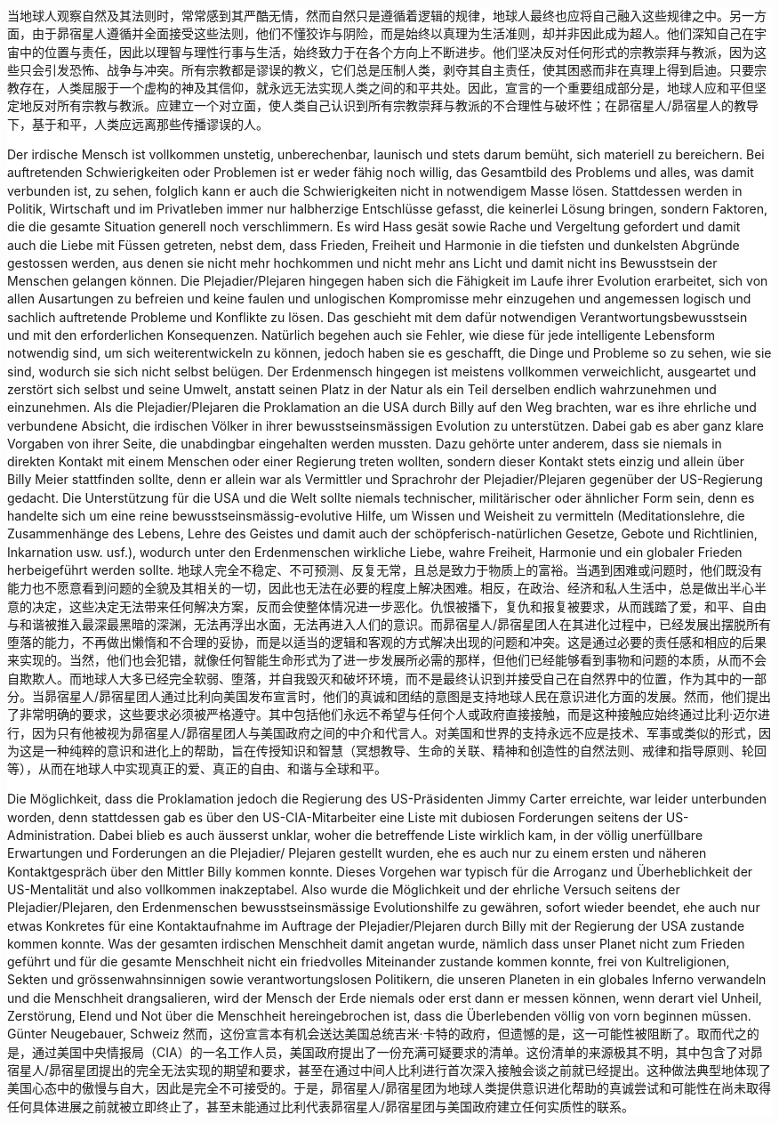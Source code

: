 当地球人观察自然及其法则时，常常感到其严酷无情，然而自然只是遵循着逻辑的规律，地球人最终也应将自己融入这些规律之中。另一方面，由于昴宿星人遵循并全面接受这些法则，他们不懂狡诈与阴险，而是始终以真理为生活准则，却并非因此成为超人。他们深知自己在宇宙中的位置与责任，因此以理智与理性行事与生活，始终致力于在各个方向上不断进步。他们坚决反对任何形式的宗教崇拜与教派，因为这些只会引发恐怖、战争与冲突。所有宗教都是谬误的教义，它们总是压制人类，剥夺其自主责任，使其困惑而非在真理上得到启迪。只要宗教存在，人类屈服于一个虚构的神及其信仰，就永远无法实现人类之间的和平共处。因此，宣言的一个重要组成部分是，地球人应和平但坚定地反对所有宗教与教派。应建立一个对立面，使人类自己认识到所有宗教崇拜与教派的不合理性与破坏性；在昴宿星人/昴宿星人的教导下，基于和平，人类应远离那些传播谬误的人。

Der irdische Mensch ist vollkommen unstetig, unberechenbar, launisch und stets darum bemüht, sich materiell zu bereichern. Bei auftretenden Schwierigkeiten oder Problemen ist er weder fähig noch willig, das Gesamtbild des Problems und alles, was damit verbunden ist, zu sehen, folglich kann er auch die Schwierigkeiten nicht in notwendigem Masse lösen. Stattdessen werden in Politik, Wirtschaft und im Privatleben immer nur halbherzige Entschlüsse gefasst, die keinerlei Lösung bringen, sondern Faktoren, die die gesamte Situation generell noch verschlimmern. Es wird Hass gesät sowie Rache und Vergeltung gefordert und damit auch die Liebe mit Füssen getreten, nebst dem, dass Frieden, Freiheit und Harmonie in die tiefsten und dunkelsten Abgründe gestossen werden, aus denen sie nicht mehr hochkommen und nicht mehr ans Licht und damit nicht ins Bewusstsein der Menschen gelangen können. Die Plejadier/Plejaren hingegen haben sich die Fähigkeit im Laufe ihrer Evolution erarbeitet, sich von allen Ausartungen zu befreien und keine faulen und unlogischen Kompromisse mehr einzugehen und angemessen logisch und sachlich auftretende Probleme und Konflikte zu lösen. Das geschieht mit dem dafür notwendigen Verantwortungsbewusstsein und mit den erforderlichen Konsequenzen. Natürlich begehen auch sie Fehler, wie diese für jede intelligente Lebensform notwendig sind, um sich weiterentwickeln zu können, jedoch haben sie es geschafft, die Dinge und Probleme so zu sehen, wie sie sind, wodurch sie sich nicht selbst belügen. Der Erdenmensch hingegen ist meistens vollkommen verweichlicht, ausgeartet und zerstört sich selbst und seine Umwelt, anstatt seinen Platz in der Natur als ein Teil derselben endlich wahrzunehmen und einzunehmen. Als die Plejadier/Plejaren die Proklamation an die USA durch Billy auf den Weg brachten, war es ihre ehrliche und verbundene Absicht, die irdischen Völker in ihrer bewusstseinsmässigen Evolution zu unterstützen. Dabei gab es aber ganz klare Vorgaben von ihrer Seite, die unabdingbar eingehalten werden mussten. Dazu gehörte unter anderem, dass sie niemals in direkten Kontakt mit einem Menschen oder einer Regierung treten wollten, sondern dieser Kontakt stets einzig und allein über Billy Meier stattfinden sollte, denn er allein war als Vermittler und Sprachrohr der Plejadier/Plejaren gegenüber der US-Regierung gedacht. Die Unterstützung für die USA und die Welt sollte niemals technischer, militärischer oder ähnlicher Form sein, denn es handelte sich um eine reine bewusstseinsmässig-evolutive Hilfe, um Wissen und Weisheit zu vermitteln (Meditationslehre, die Zusammenhänge des Lebens, Lehre des Geistes und damit auch der schöpferisch-natürlichen Gesetze, Gebote und Richtlinien, Inkarnation usw. usf.), wodurch unter den Erdenmenschen wirkliche Liebe, wahre Freiheit, Harmonie und ein globaler Frieden herbeigeführt werden sollte.
地球人完全不稳定、不可预测、反复无常，且总是致力于物质上的富裕。当遇到困难或问题时，他们既没有能力也不愿意看到问题的全貌及其相关的一切，因此也无法在必要的程度上解决困难。相反，在政治、经济和私人生活中，总是做出半心半意的决定，这些决定无法带来任何解决方案，反而会使整体情况进一步恶化。仇恨被播下，复仇和报复被要求，从而践踏了爱，和平、自由与和谐被推入最深最黑暗的深渊，无法再浮出水面，无法再进入人们的意识。而昴宿星人/昴宿星团人在其进化过程中，已经发展出摆脱所有堕落的能力，不再做出懒惰和不合理的妥协，而是以适当的逻辑和客观的方式解决出现的问题和冲突。这是通过必要的责任感和相应的后果来实现的。当然，他们也会犯错，就像任何智能生命形式为了进一步发展所必需的那样，但他们已经能够看到事物和问题的本质，从而不会自欺欺人。而地球人大多已经完全软弱、堕落，并自我毁灭和破坏环境，而不是最终认识到并接受自己在自然界中的位置，作为其中的一部分。当昴宿星人/昴宿星团人通过比利向美国发布宣言时，他们的真诚和团结的意图是支持地球人民在意识进化方面的发展。然而，他们提出了非常明确的要求，这些要求必须被严格遵守。其中包括他们永远不希望与任何个人或政府直接接触，而是这种接触应始终通过比利·迈尔进行，因为只有他被视为昴宿星人/昴宿星团人与美国政府之间的中介和代言人。对美国和世界的支持永远不应是技术、军事或类似的形式，因为这是一种纯粹的意识和进化上的帮助，旨在传授知识和智慧（冥想教导、生命的关联、精神和创造性的自然法则、戒律和指导原则、轮回等），从而在地球人中实现真正的爱、真正的自由、和谐与全球和平。

Die Möglichkeit, dass die Proklamation jedoch die Regierung des US-Präsidenten Jimmy Carter erreichte, war leider unterbunden worden, denn stattdessen gab es über den US-CIA-Mitarbeiter eine Liste mit dubiosen Forderungen seitens der US-Administration. Dabei blieb es auch äusserst unklar, woher die betreffende Liste wirklich kam, in der völlig unerfüllbare Erwartungen und Forderungen an die Plejadier/ Plejaren gestellt wurden, ehe es auch nur zu einem ersten und näheren Kontaktgespräch über den Mittler Billy kommen konnte. Dieses Vorgehen war typisch für die Arroganz und Überheblichkeit der US-Mentalität und also vollkommen inakzeptabel. Also wurde die Möglichkeit und der ehrliche Versuch seitens der Plejadier/Plejaren, den Erdenmenschen bewusstseinsmässige Evolutionshilfe zu gewähren, sofort wieder beendet, ehe auch nur etwas Konkretes für eine Kontaktaufnahme im Auftrage der Plejadier/Plejaren durch Billy mit der Regierung der USA zustande kommen konnte. Was der gesamten irdischen Menschheit damit angetan wurde, nämlich dass unser Planet nicht zum Frieden geführt und für die gesamte Menschheit nicht ein friedvolles Miteinander zustande kommen konnte, frei von Kultreligionen, Sekten und grössenwahnsinnigen sowie verantwortungslosen Politikern, die unseren Planeten in ein globales Inferno verwandeln und die Menschheit drangsalieren, wird der Mensch der Erde niemals oder erst dann er messen können, wenn derart viel Unheil, Zerstörung, Elend und Not über die Menschheit hereingebrochen ist, dass die Überlebenden völlig von vorn beginnen müssen. Günter Neugebauer, Schweiz
然而，这份宣言本有机会送达美国总统吉米·卡特的政府，但遗憾的是，这一可能性被阻断了。取而代之的是，通过美国中央情报局（CIA）的一名工作人员，美国政府提出了一份充满可疑要求的清单。这份清单的来源极其不明，其中包含了对昴宿星人/昴宿星团提出的完全无法实现的期望和要求，甚至在通过中间人比利进行首次深入接触会谈之前就已经提出。这种做法典型地体现了美国心态中的傲慢与自大，因此是完全不可接受的。于是，昴宿星人/昴宿星团为地球人类提供意识进化帮助的真诚尝试和可能性在尚未取得任何具体进展之前就被立即终止了，甚至未能通过比利代表昴宿星人/昴宿星团与美国政府建立任何实质性的联系。
